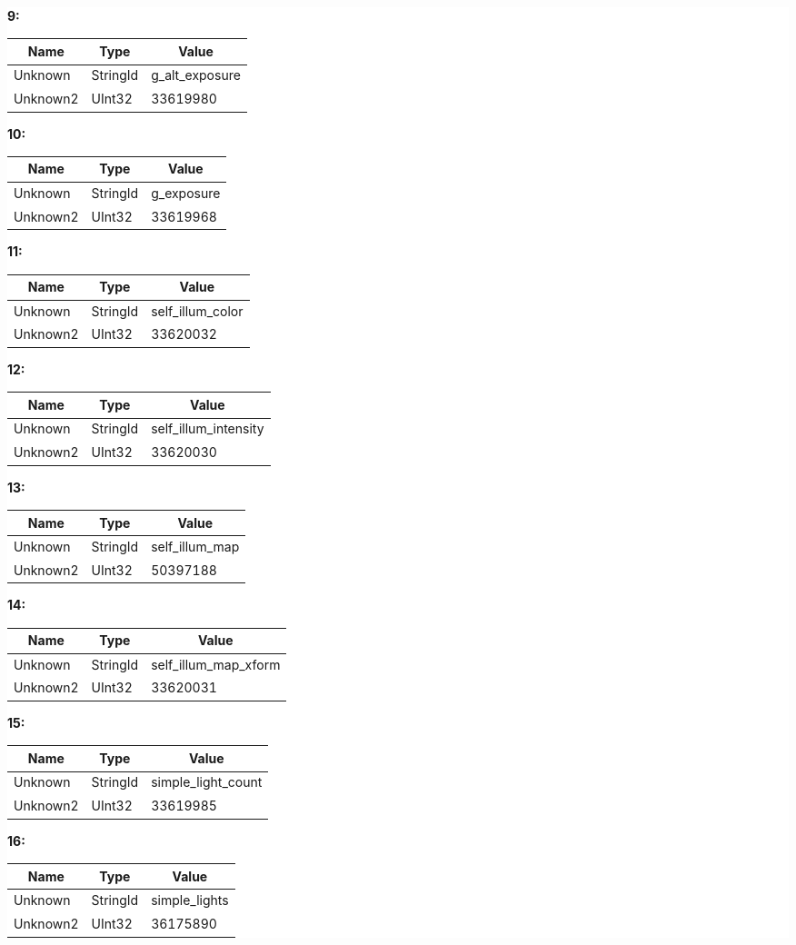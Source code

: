 
**9:**

Name	| Type	| Value
---	|---	|---	|
Unknown	|StringId	|g_alt_exposure
Unknown2	|UInt32	|33619980


**10:**

Name	| Type	| Value
---	|---	|---	|
Unknown	|StringId	|g_exposure
Unknown2	|UInt32	|33619968


**11:**

Name	| Type	| Value
---	|---	|---	|
Unknown	|StringId	|self_illum_color
Unknown2	|UInt32	|33620032


**12:**

Name	| Type	| Value
---	|---	|---	|
Unknown	|StringId	|self_illum_intensity
Unknown2	|UInt32	|33620030


**13:**

Name	| Type	| Value
---	|---	|---	|
Unknown	|StringId	|self_illum_map
Unknown2	|UInt32	|50397188


**14:**

Name	| Type	| Value
---	|---	|---	|
Unknown	|StringId	|self_illum_map_xform
Unknown2	|UInt32	|33620031


**15:**

Name	| Type	| Value
---	|---	|---	|
Unknown	|StringId	|simple_light_count
Unknown2	|UInt32	|33619985


**16:**

Name	| Type	| Value
---	|---	|---	|
Unknown	|StringId	|simple_lights
Unknown2	|UInt32	|36175890

